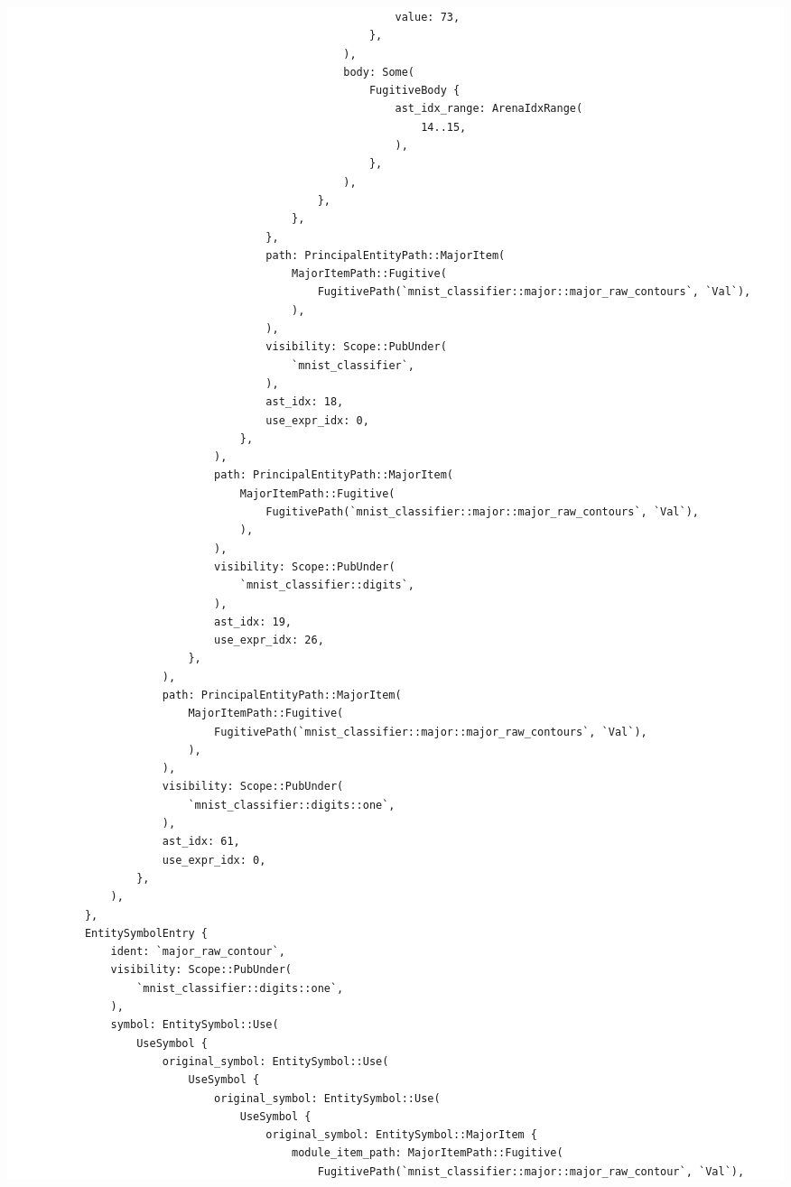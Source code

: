                                                                 value: 73,
                                                            },
                                                        ),
                                                        body: Some(
                                                            FugitiveBody {
                                                                ast_idx_range: ArenaIdxRange(
                                                                    14..15,
                                                                ),
                                                            },
                                                        ),
                                                    },
                                                },
                                            },
                                            path: PrincipalEntityPath::MajorItem(
                                                MajorItemPath::Fugitive(
                                                    FugitivePath(`mnist_classifier::major::major_raw_contours`, `Val`),
                                                ),
                                            ),
                                            visibility: Scope::PubUnder(
                                                `mnist_classifier`,
                                            ),
                                            ast_idx: 18,
                                            use_expr_idx: 0,
                                        },
                                    ),
                                    path: PrincipalEntityPath::MajorItem(
                                        MajorItemPath::Fugitive(
                                            FugitivePath(`mnist_classifier::major::major_raw_contours`, `Val`),
                                        ),
                                    ),
                                    visibility: Scope::PubUnder(
                                        `mnist_classifier::digits`,
                                    ),
                                    ast_idx: 19,
                                    use_expr_idx: 26,
                                },
                            ),
                            path: PrincipalEntityPath::MajorItem(
                                MajorItemPath::Fugitive(
                                    FugitivePath(`mnist_classifier::major::major_raw_contours`, `Val`),
                                ),
                            ),
                            visibility: Scope::PubUnder(
                                `mnist_classifier::digits::one`,
                            ),
                            ast_idx: 61,
                            use_expr_idx: 0,
                        },
                    ),
                },
                EntitySymbolEntry {
                    ident: `major_raw_contour`,
                    visibility: Scope::PubUnder(
                        `mnist_classifier::digits::one`,
                    ),
                    symbol: EntitySymbol::Use(
                        UseSymbol {
                            original_symbol: EntitySymbol::Use(
                                UseSymbol {
                                    original_symbol: EntitySymbol::Use(
                                        UseSymbol {
                                            original_symbol: EntitySymbol::MajorItem {
                                                module_item_path: MajorItemPath::Fugitive(
                                                    FugitivePath(`mnist_classifier::major::major_raw_contour`, `Val`),